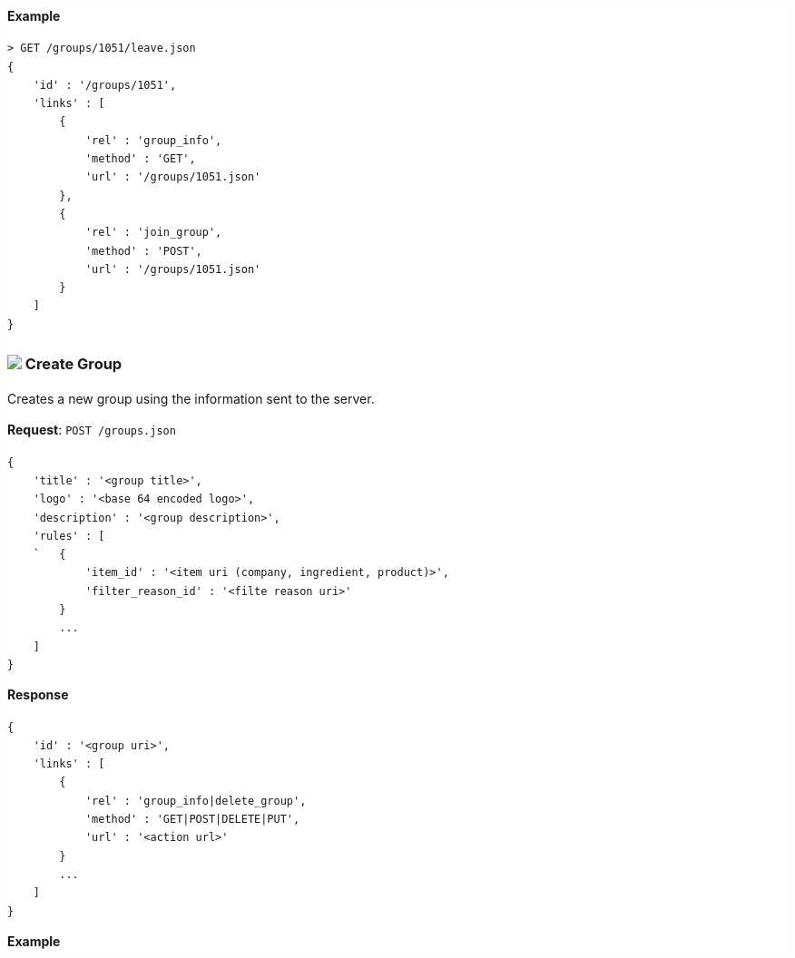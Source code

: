 **Example**

    > GET /groups/1051/leave.json
    {
        'id' : '/groups/1051',
        'links' : [
            {
                'rel' : 'group_info',
                'method' : 'GET',
                'url' : '/groups/1051.json'
            },
            {
                'rel' : 'join_group',
                'method' : 'POST',
                'url' : '/groups/1051.json'
            }
        ]
    }

### ![][1] Create Group ###

Creates a new group using the information sent to the server.

**Request**:  `POST /groups.json`

    {
        'title' : '<group title>',
        'logo' : '<base 64 encoded logo>',
        'description' : '<group description>',
        'rules' : [
        `   {
                'item_id' : '<item uri (company, ingredient, product)>',
                'filter_reason_id' : '<filte reason uri>'
            }
            ...
        ]
    }

**Response**

    {
        'id' : '<group uri>',
        'links' : [
            {
                'rel' : 'group_info|delete_group',
                'method' : 'GET|POST|DELETE|PUT',
                'url' : '<action url>'
            }
            ...
        ]
    }

**Example**


  [1]: http://img1.moneycontrol.com/images/easymf/new/tick_mark.gif